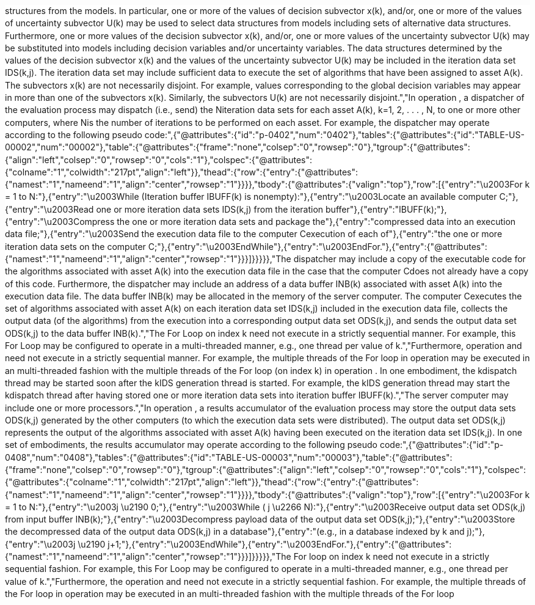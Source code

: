 structures from the models. In particular, one or more of the values of decision subvector x(k), and\/or, one or more of the values of uncertainty subvector U(k) may be used to select data structures from models including sets of alternative data structures. Furthermore, one or more values of the decision subvector x(k), and\/or, one or more values of the uncertainty subvector U(k) may be substituted into models including decision variables and\/or uncertainty variables. The data structures determined by the values of the decision subvector x(k) and the values of the uncertainty subvector U(k) may be included in the iteration data set IDS(k,j). The iteration data set may include sufficient data to execute the set of algorithms that have been assigned to asset A(k). The subvectors x(k) are not necessarily disjoint. For example, values corresponding to the global decision variables may appear in more than one of the subvectors x(k). Similarly, the subvectors U(k) are not necessarily disjoint.","In operation , a dispatcher of the evaluation process may dispatch (i.e., send) the Niteration data sets for each asset A(k), k=1, 2, . . . , N, to one or more other computers, where Nis the number of iterations to be performed on each asset. For example, the dispatcher may operate according to the following pseudo code:",{"@attributes":{"id":"p-0402","num":"0402"},"tables":{"@attributes":{"id":"TABLE-US-00002","num":"00002"},"table":{"@attributes":{"frame":"none","colsep":"0","rowsep":"0"},"tgroup":{"@attributes":{"align":"left","colsep":"0","rowsep":"0","cols":"1"},"colspec":{"@attributes":{"colname":"1","colwidth":"217pt","align":"left"}},"thead":{"row":{"entry":{"@attributes":{"namest":"1","nameend":"1","align":"center","rowsep":"1"}}}},"tbody":{"@attributes":{"valign":"top"},"row":[{"entry":"\u2003For k = 1 to N:"},{"entry":"\u2003While (Iteration buffer IBUFF(k) is nonempty):"},{"entry":"\u2003Locate an available computer C;"},{"entry":"\u2003Read one or more iteration data sets IDS(k,j) from the iteration buffer"},{"entry":"IBUFF(k);"},{"entry":"\u2003Compress the one or more iteration data sets and package the"},{"entry":"compressed data into an execution data file;"},{"entry":"\u2003Send the execution data file to the computer Cexecution of each of"},{"entry":"the one or more iteration data sets on the computer C;"},{"entry":"\u2003EndWhile"},{"entry":"\u2003EndFor."},{"entry":{"@attributes":{"namest":"1","nameend":"1","align":"center","rowsep":"1"}}}]}}}}},"The dispatcher may include a copy of the executable code for the algorithms associated with asset A(k) into the execution data file in the case that the computer Cdoes not already have a copy of this code. Furthermore, the dispatcher may include an address of a data buffer INB(k) associated with asset A(k) into the execution data file. The data buffer INB(k) may be allocated in the memory of the server computer. The computer Cexecutes the set of algorithms associated with asset A(k) on each iteration data set IDS(k,j) included in the execution data file, collects the output data (of the algorithms) from the execution into a corresponding output data set ODS(k,j), and sends the output data set ODS(k,j) to the data buffer INB(k).","The For Loop on index k need not execute in a strictly sequential manner. For example, this For Loop may be configured to operate in a multi-threaded manner, e.g., one thread per value of k.","Furthermore, operation  and  need not execute in a strictly sequential manner. For example, the multiple threads of the For loop in operation  may be executed in an multi-threaded fashion with the multiple threads of the For loop (on index k) in operation . In one embodiment, the kdispatch thread may be started soon after the kIDS generation thread is started. For example, the kIDS generation thread may start the kdispatch thread after having stored one or more iteration data sets into iteration buffer IBUFF(k).","The server computer may include one or more processors.","In operation , a results accumulator of the evaluation process may store the output data sets ODS(k,j) generated by the other computers (to which the execution data sets were distributed). The output data set ODS(k,j) represents the output of the algorithms associated with asset A(k) having been executed on the iteration data set IDS(k,j). In one set of embodiments, the results accumulator may operate according to the following pseudo code:",{"@attributes":{"id":"p-0408","num":"0408"},"tables":{"@attributes":{"id":"TABLE-US-00003","num":"00003"},"table":{"@attributes":{"frame":"none","colsep":"0","rowsep":"0"},"tgroup":{"@attributes":{"align":"left","colsep":"0","rowsep":"0","cols":"1"},"colspec":{"@attributes":{"colname":"1","colwidth":"217pt","align":"left"}},"thead":{"row":{"entry":{"@attributes":{"namest":"1","nameend":"1","align":"center","rowsep":"1"}}}},"tbody":{"@attributes":{"valign":"top"},"row":[{"entry":"\u2003For k = 1 to N:"},{"entry":"\u2003j \u2190 0;"},{"entry":"\u2003While ( j \u2266 N):"},{"entry":"\u2003Receive output data set ODS(k,j) from input buffer INB(k);"},{"entry":"\u2003Decompress payload data of the output data set ODS(k,j);"},{"entry":"\u2003Store the decompressed data of the output data ODS(k,j) in a database"},{"entry":"(e.g., in a database indexed by k and j);"},{"entry":"\u2003j \u2190 j+1;"},{"entry":"\u2003EndWhile"},{"entry":"\u2003EndFor."},{"entry":{"@attributes":{"namest":"1","nameend":"1","align":"center","rowsep":"1"}}}]}}}}},"The For loop on index k need not execute in a strictly sequential fashion. For example, this For Loop may be configured to operate in a multi-threaded manner, e.g., one thread per value of k.","Furthermore, the operation  and  need not execute in a strictly sequential fashion. For example, the multiple threads of the For loop in operation  may be executed in an multi-threaded fashion with the multiple threads of the For loop